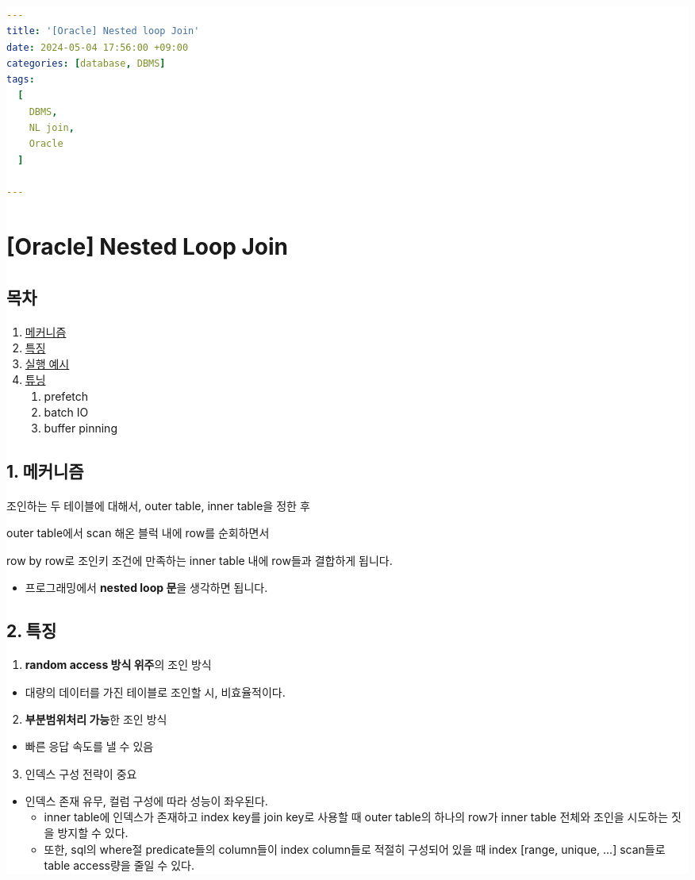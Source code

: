 ```yaml
---
title: '[Oracle] Nested loop Join'
date: 2024-05-04 17:56:00 +09:00
categories: [database, DBMS]
tags:
  [
    DBMS,
    NL join,
    Oracle
  ]
  
---
```


# [Oracle] Nested Loop Join

## 목차

1. [메커니즘](#1-메커니즘)
2. [특징](#2-특징)
3. [실행 예시](#3-실행-예시)
4. [튜닝](#4-튜닝)
    1. prefetch
    2. batch IO
    3. buffer pinning


## 1. 메커니즘

조인하는 두 테이블에 대해서, outer table, inner table을 정한 후

outer table에서 scan 해온 블럭 내에 row를 순회하면서 

row by row로 조인키 조건에 만족하는 inner table 내에 row들과 결합하게 됩니다.
- 프로그래밍에서 **nested loop 문**을 생각하면 됩니다.

## 2. 특징

1. **random access 방식 위주**의 조인 방식
  - 대량의 데이터를 가진 테이블로 조인할 시, 비효율적이다.
2. **부분범위처리 가능**한 조인 방식
  - 빠른 응답 속도를 낼 수 있음
3. 인덱스 구성 전략이 중요
  - 인덱스 존재 유무, 컬럼 구성에 따라 성능이 좌우된다.
    - inner table에 인덱스가 존재하고 index key를 join key로 사용할 때 outer table의 하나의 row가 inner table 전체와 조인을 시도하는 짓을 방지할 수 있다.
    - 또한, sql의 where절 predicate들의 column들이 index column들로 적절히 구성되어 있을 때 index [range, unique, ...] scan들로 table access량을 줄일 수 있다.
    
